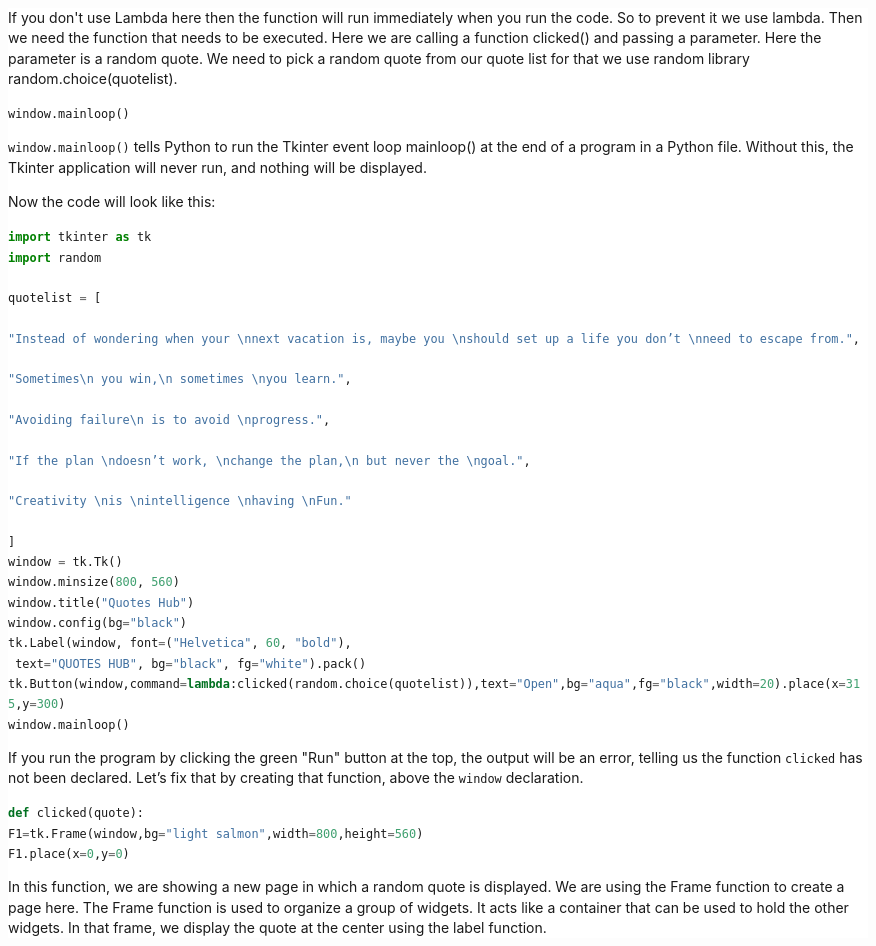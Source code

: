 If you don't use Lambda here then the function will run immediately when you run the code. So to prevent it we use lambda. Then we need the function that needs to be executed. Here we are calling a function clicked() and passing a parameter. Here the parameter is a random quote. We need to pick a random quote from our quote list for that we use random library random.choice(quotelist).

```python
window.mainloop()
```

`window.mainloop()` tells Python to run the Tkinter event loop mainloop() at the end of a program in a Python file. Without this, the Tkinter application will never run, and nothing will be displayed.

Now the code will look like this:

```python
import tkinter as tk
import random

quotelist = [

"Instead of wondering when your \nnext vacation is, maybe you \nshould set up a life you don’t \nneed to escape from.",

"Sometimes\n you win,\n sometimes \nyou learn.",

"Avoiding failure\n is to avoid \nprogress.",

"If the plan \ndoesn’t work, \nchange the plan,\n but never the \ngoal.",

"Creativity \nis \nintelligence \nhaving \nFun."

]
window = tk.Tk()
window.minsize(800, 560)
window.title("Quotes Hub")
window.config(bg="black")
tk.Label(window, font=("Helvetica", 60, "bold"),
 text="QUOTES HUB", bg="black", fg="white").pack()
tk.Button(window,command=lambda:clicked(random.choice(quotelist)),text="Open",bg="aqua",fg="black",width=20).place(x=315,y=300)
window.mainloop()
```

If you run the program by clicking the green "Run" button at the top, the output will be an error, telling us the function `clicked` has not been declared. Let’s fix that by creating that function, above the `window` declaration.

```python
def clicked(quote):
F1=tk.Frame(window,bg="light salmon",width=800,height=560)
F1.place(x=0,y=0)
```

In this function, we are showing a new page in which a random quote is displayed. We are using the Frame function to create a page here. The Frame function is used to organize a group of widgets. It acts like a container that can be used to hold the other widgets. In that frame, we display the quote at the center using the label function.
